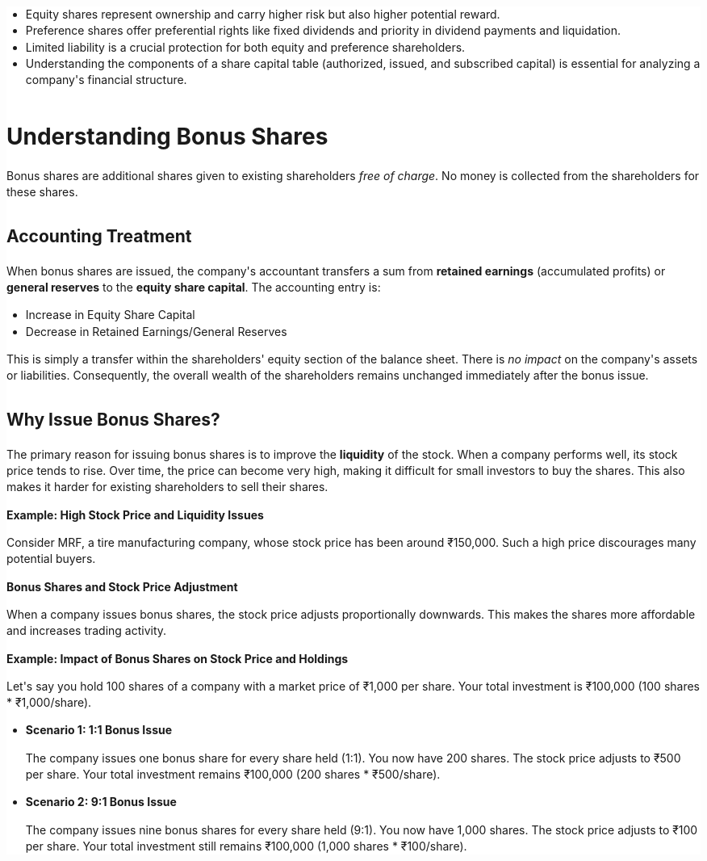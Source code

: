 *   Equity shares represent ownership and carry higher risk but also higher potential reward.
*   Preference shares offer preferential rights like fixed dividends and priority in dividend payments and liquidation.
*   Limited liability is a crucial protection for both equity and preference shareholders.
*   Understanding the components of a share capital table (authorized, issued, and subscribed capital) is essential for analyzing a company's financial structure.

# Understanding Bonus Shares

Bonus shares are additional shares given to existing shareholders *free of charge*. No money is collected from the shareholders for these shares.

## Accounting Treatment

When bonus shares are issued, the company's accountant transfers a sum from **retained earnings** (accumulated profits) or **general reserves** to the **equity share capital**. The accounting entry is:

*   Increase in Equity Share Capital
*   Decrease in Retained Earnings/General Reserves

This is simply a transfer within the shareholders' equity section of the balance sheet. There is *no impact* on the company's assets or liabilities. Consequently, the overall wealth of the shareholders remains unchanged immediately after the bonus issue.

## Why Issue Bonus Shares?

The primary reason for issuing bonus shares is to improve the **liquidity** of the stock. When a company performs well, its stock price tends to rise. Over time, the price can become very high, making it difficult for small investors to buy the shares. This also makes it harder for existing shareholders to sell their shares.

**Example: High Stock Price and Liquidity Issues**

Consider MRF, a tire manufacturing company, whose stock price has been around ₹150,000. Such a high price discourages many potential buyers.

**Bonus Shares and Stock Price Adjustment**

When a company issues bonus shares, the stock price adjusts proportionally downwards. This makes the shares more affordable and increases trading activity.

**Example: Impact of Bonus Shares on Stock Price and Holdings**

Let's say you hold 100 shares of a company with a market price of ₹1,000 per share. Your total investment is ₹100,000 (100 shares * ₹1,000/share).

*   **Scenario 1: 1:1 Bonus Issue**

    The company issues one bonus share for every share held (1:1). You now have 200 shares. The stock price adjusts to ₹500 per share. Your total investment remains ₹100,000 (200 shares * ₹500/share).

*   **Scenario 2: 9:1 Bonus Issue**

    The company issues nine bonus shares for every share held (9:1). You now have 1,000 shares. The stock price adjusts to ₹100 per share. Your total investment still remains ₹100,000 (1,000 shares * ₹100/share).
